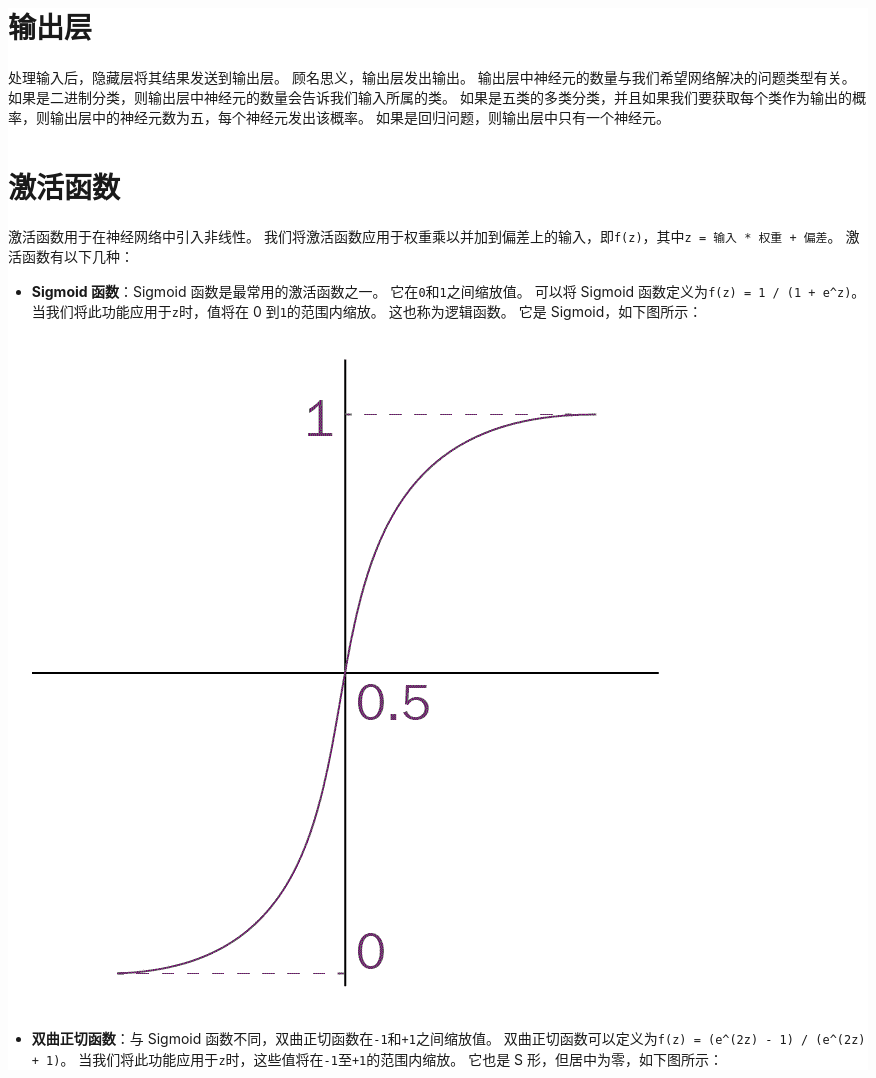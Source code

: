 # 输出层

处理输入后，隐藏层将其结果发送到输出层。 顾名思义，输出层发出输出。 输出层中神经元的数量与我们希望网络解决的问题类型有关。 如果是二进制分类，则输出层中神经元的数量会告诉我们输入所属的类。 如果是五类的多类分类，并且如果我们要获取每个类作为输出的概率，则输出层中的神经元数为五，每个神经元发出该概率。 如果是回归问题，则输出层中只有一个神经元。

# 激活函数

激活函数用于在神经网络中引入非线性。 我们将激活函数应用于权重乘以并加到偏差上的输入，即`f(z)`，其中`z = 输入 * 权重 + 偏差`。 激活函数有以下几种：

*   **Sigmoid 函数**：Sigmoid 函数是最常用的激活函数之一。 它在`0`和`1`之间缩放值。 可以将 Sigmoid 函数定义为`f(z) = 1 / (1 + e^z)`。 当我们将此功能应用于`z`时，值将在 0 到`1`的范围内缩放。 这也称为逻辑函数。 它是 Sigmoid，如下图所示：

![](img/00164.gif)

*   **双曲正切函数**：与 Sigmoid 函数不同，双曲正切函数在`-1`和`+1`之间缩放值。 双曲正切函数可以定义为`f(z) = (e^(2z) - 1) / (e^(2z) + 1)`。 当我们将此功能应用于`z`时，这些值将在`-1`至`+1`的范围内缩放。 它也是 S 形，但居中为零，如下图所示：
